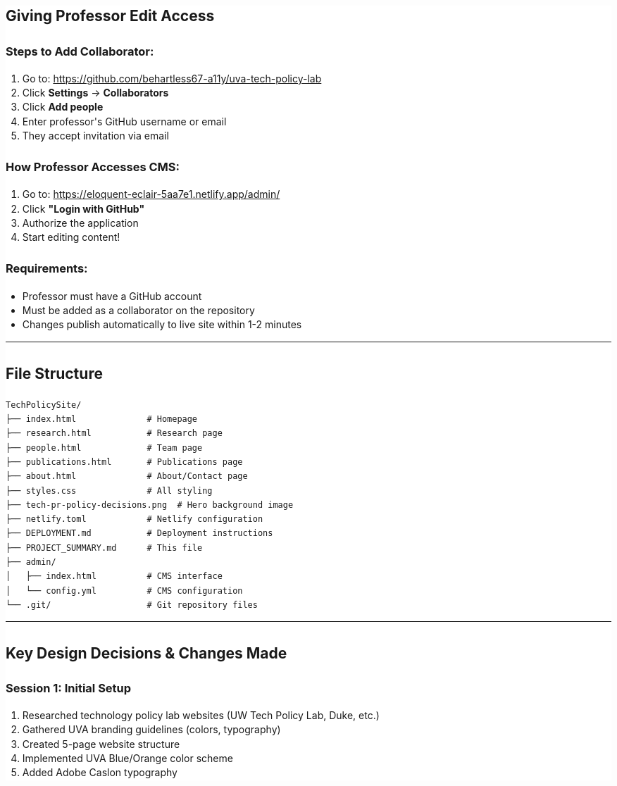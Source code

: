 
## Giving Professor Edit Access

### Steps to Add Collaborator:
1. Go to: https://github.com/behartless67-a11y/uva-tech-policy-lab
2. Click **Settings** → **Collaborators**
3. Click **Add people**
4. Enter professor's GitHub username or email
5. They accept invitation via email

### How Professor Accesses CMS:
1. Go to: https://eloquent-eclair-5aa7e1.netlify.app/admin/
2. Click **"Login with GitHub"**
3. Authorize the application
4. Start editing content!

### Requirements:
- Professor must have a GitHub account
- Must be added as a collaborator on the repository
- Changes publish automatically to live site within 1-2 minutes

---

## File Structure

```
TechPolicySite/
├── index.html              # Homepage
├── research.html           # Research page
├── people.html             # Team page
├── publications.html       # Publications page
├── about.html              # About/Contact page
├── styles.css              # All styling
├── tech-pr-policy-decisions.png  # Hero background image
├── netlify.toml            # Netlify configuration
├── DEPLOYMENT.md           # Deployment instructions
├── PROJECT_SUMMARY.md      # This file
├── admin/
│   ├── index.html          # CMS interface
│   └── config.yml          # CMS configuration
└── .git/                   # Git repository files
```

---

## Key Design Decisions & Changes Made

### Session 1: Initial Setup
1. Researched technology policy lab websites (UW Tech Policy Lab, Duke, etc.)
2. Gathered UVA branding guidelines (colors, typography)
3. Created 5-page website structure
4. Implemented UVA Blue/Orange color scheme
5. Added Adobe Caslon typography
